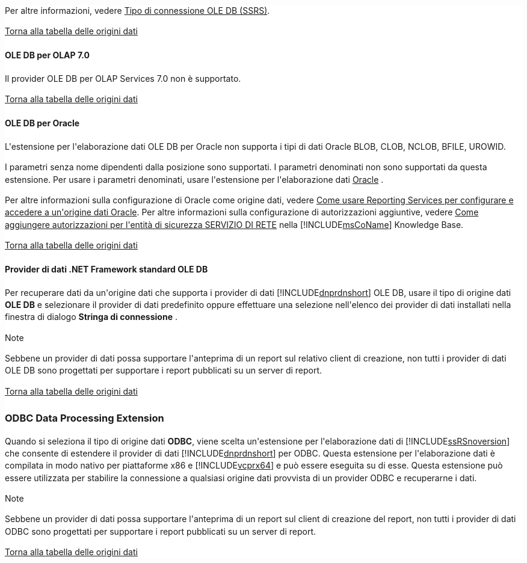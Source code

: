  Per altre informazioni, vedere [Tipo di connessione OLE DB &#40;SSRS&#41;](../../reporting-services/report-data/ole-db-connection-type-ssrs.md).  
  
 [Torna alla tabella delle origini dati](#DataSourcesTable)  
  
#### <a name="ole-db-for-olap-70"></a>OLE DB per OLAP 7.0  
 Il provider OLE DB per OLAP Services 7.0 non è supportato.  
  
 [Torna alla tabella delle origini dati](#DataSourcesTable)  
  
####  <a name="OracleOLEDB"></a> OLE DB per Oracle  
 L'estensione per l'elaborazione dati OLE DB per Oracle non supporta i tipi di dati Oracle BLOB, CLOB, NCLOB, BFILE, UROWID.  
  
 I parametri senza nome dipendenti dalla posizione sono supportati. I parametri denominati non sono supportati da questa estensione. Per usare i parametri denominati, usare l'estensione per l'elaborazione dati [Oracle](#OracleClient) .  
  
 Per altre informazioni sulla configurazione di Oracle come origine dati, vedere [Come usare Reporting Services per configurare e accedere a un'origine dati Oracle](http://support.microsoft.com/kb/834305). Per altre informazioni sulla configurazione di autorizzazioni aggiuntive, vedere [Come aggiungere autorizzazioni per l'entità di sicurezza SERVIZIO DI RETE](http://support.microsoft.com/kb/870668) nella [!INCLUDE[msCoName](../../includes/msconame-md.md)] Knowledge Base.  
  
 [Torna alla tabella delle origini dati](#DataSourcesTable)  
  
####  <a name="OLEDBStandard"></a> Provider di dati .NET Framework standard OLE DB  
 Per recuperare dati da un'origine dati che supporta i provider di dati [!INCLUDE[dnprdnshort](../../includes/dnprdnshort-md.md)] OLE DB, usare il tipo di origine dati **OLE DB** e selezionare il provider di dati predefinito oppure effettuare una selezione nell'elenco dei provider di dati installati nella finestra di dialogo **Stringa di connessione** .  
  
> [!NOTE]  
>  Sebbene un provider di dati possa supportare l'anteprima di un report sul relativo client di creazione, non tutti i provider di dati OLE DB sono progettati per supportare i report pubblicati su un server di report.  
  
 [Torna alla tabella delle origini dati](#DataSourcesTable)  
  
###  <a name="ODBC"></a> ODBC Data Processing Extension  
 Quando si seleziona il tipo di origine dati **ODBC**, viene scelta un'estensione per l'elaborazione dati di [!INCLUDE[ssRSnoversion](../../includes/ssrsnoversion-md.md)] che consente di estendere il provider di dati [!INCLUDE[dnprdnshort](../../includes/dnprdnshort-md.md)] per ODBC. Questa estensione per l'elaborazione dati è compilata in modo nativo per piattaforme x86 e [!INCLUDE[vcprx64](../../includes/vcprx64-md.md)] e può essere eseguita su di esse. Questa estensione può essere utilizzata per stabilire la connessione a qualsiasi origine dati provvista di un provider ODBC e recuperarne i dati.  
  
> [!NOTE]  
>  Sebbene un provider di dati possa supportare l'anteprima di un report sul client di creazione del report, non tutti i provider di dati ODBC sono progettati per supportare i report pubblicati su un server di report.  
  
 [Torna alla tabella delle origini dati](#DataSourcesTable)  
  